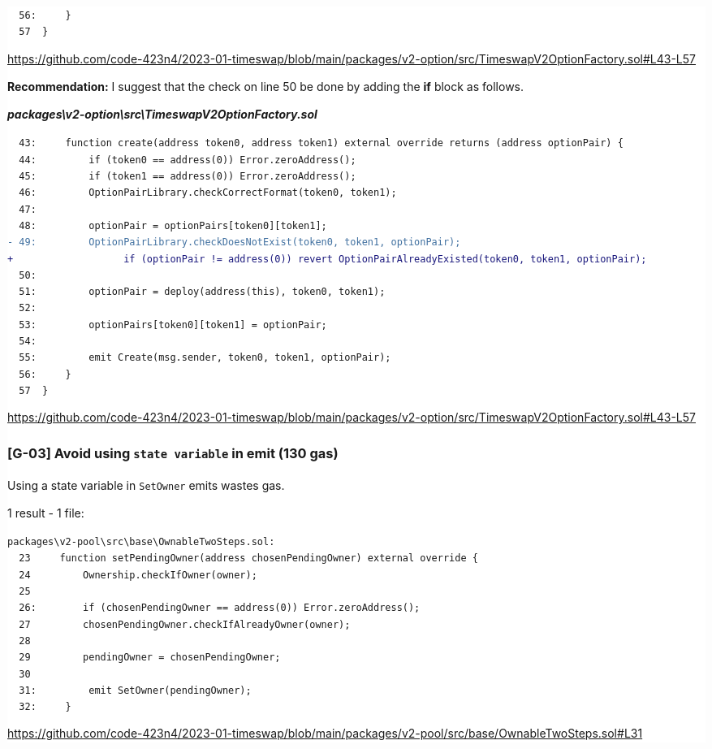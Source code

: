 ```solidity 
  56:     }
  57  }
```
https://github.com/code-423n4/2023-01-timeswap/blob/main/packages/v2-option/src/TimeswapV2OptionFactory.sol#L43-L57

**Recommendation:**
I suggest that the check on line 50 be done by adding the **if** block as follows.

**_packages\v2-option\src\TimeswapV2OptionFactory.sol_**
```diff
  43:     function create(address token0, address token1) external override returns (address optionPair) {
  44:         if (token0 == address(0)) Error.zeroAddress();
  45:         if (token1 == address(0)) Error.zeroAddress();
  46:         OptionPairLibrary.checkCorrectFormat(token0, token1);
  47: 
  48:         optionPair = optionPairs[token0][token1];
- 49:         OptionPairLibrary.checkDoesNotExist(token0, token1, optionPair);
+                   if (optionPair != address(0)) revert OptionPairAlreadyExisted(token0, token1, optionPair);
  50: 
  51:         optionPair = deploy(address(this), token0, token1);
  52: 
  53:         optionPairs[token0][token1] = optionPair;
  54: 
  55:         emit Create(msg.sender, token0, token1, optionPair);
  56:     }
  57  }
```
https://github.com/code-423n4/2023-01-timeswap/blob/main/packages/v2-option/src/TimeswapV2OptionFactory.sol#L43-L57


### [G-03] Avoid using ``state variable`` in emit (130 gas)

Using a state variable in ``SetOwner`` emits wastes gas.

1 result - 1 file:
```solidity
packages\v2-pool\src\base\OwnableTwoSteps.sol:
  23     function setPendingOwner(address chosenPendingOwner) external override {
  24         Ownership.checkIfOwner(owner);
  25 
  26:        if (chosenPendingOwner == address(0)) Error.zeroAddress();
  27         chosenPendingOwner.checkIfAlreadyOwner(owner);
  28 
  29         pendingOwner = chosenPendingOwner;
  30 
  31:         emit SetOwner(pendingOwner);
  32:     }
```
https://github.com/code-423n4/2023-01-timeswap/blob/main/packages/v2-pool/src/base/OwnableTwoSteps.sol#L31
